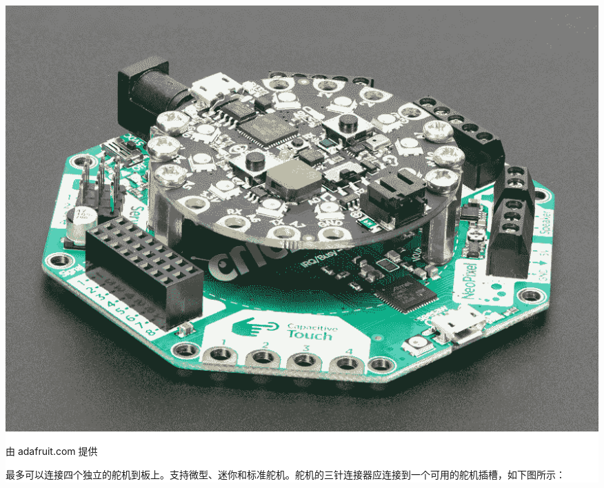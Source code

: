 ![](img/a01b9e38-edd4-4b3c-b7b4-00329a6e6fb8.png)

由 adafruit.com 提供

最多可以连接四个独立的舵机到板上。支持微型、迷你和标准舵机。舵机的三针连接器应连接到一个可用的舵机插槽，如下图所示：

